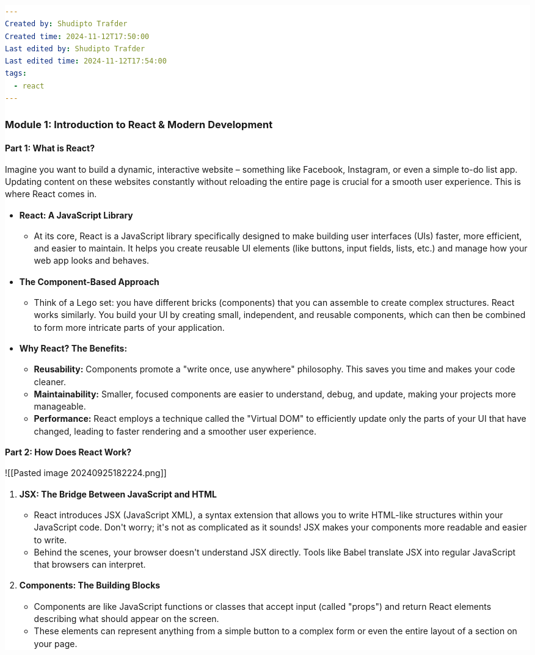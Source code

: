```yaml
---
Created by: Shudipto Trafder
Created time: 2024-11-12T17:50:00
Last edited by: Shudipto Trafder
Last edited time: 2024-11-12T17:54:00
tags:
  - react
---
```



### **Module 1: Introduction to React & Modern Development**

**Part 1:  What is React?**

Imagine you want to build a dynamic, interactive website – something like Facebook, Instagram, or even a simple to-do list app. Updating content on these websites constantly without reloading the entire page is crucial for a smooth user experience. This is where React comes in.

* **React: A JavaScript Library**
    - At its core, React is a JavaScript library specifically designed to make building user interfaces (UIs) faster, more efficient, and easier to maintain. It helps you create reusable UI elements (like buttons, input fields, lists, etc.) and manage how your web app looks and behaves.

* **The Component-Based Approach**
    - Think of a Lego set: you have different bricks (components) that you can assemble to create complex structures.  React works similarly. You build your UI by creating small, independent, and reusable components, which can then be combined to form more intricate parts of your application.  

* **Why React? The Benefits:**
    - **Reusability:** Components promote a "write once, use anywhere" philosophy. This saves you time and makes your code cleaner.
    - **Maintainability:** Smaller, focused components are easier to understand, debug, and update, making your projects more manageable.
    - **Performance:** React employs a technique called the "Virtual DOM" to efficiently update only the parts of your UI that have changed, leading to faster rendering and a smoother user experience.

**Part 2: How Does React Work?**

![[Pasted image 20240925182224.png]]

1. **JSX:  The Bridge Between JavaScript and HTML**
   - React introduces JSX (JavaScript XML), a syntax extension that allows you to write HTML-like structures within your JavaScript code. Don't worry; it's not as complicated as it sounds! JSX makes your components more readable and easier to write.
   - Behind the scenes, your browser doesn't understand JSX directly. Tools like Babel translate JSX into regular JavaScript that browsers can interpret.

2. **Components: The Building Blocks**
   -  Components are like JavaScript functions or classes that accept input (called "props") and return React elements describing what should appear on the screen. 
   -  These elements can represent anything from a simple button to a complex form or even the entire layout of a section on your page.
